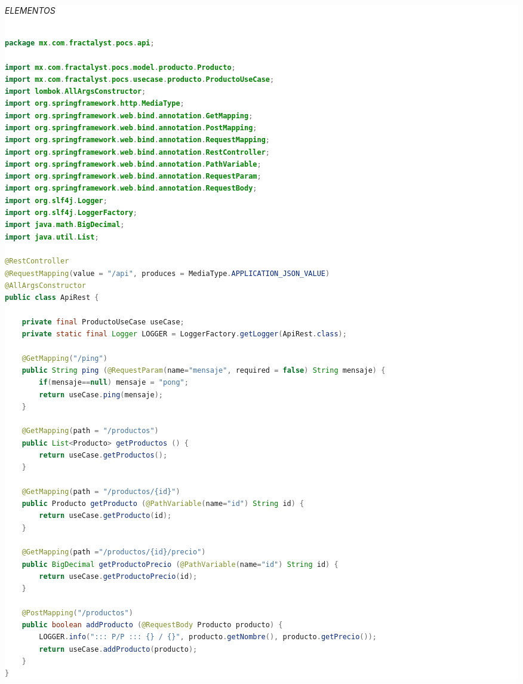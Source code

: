 ###### ELEMENTOS

``` java
package mx.com.fractalyst.pocs.api;

import mx.com.fractalyst.pocs.model.producto.Producto;
import mx.com.fractalyst.pocs.usecase.producto.ProductoUseCase;
import lombok.AllArgsConstructor;
import org.springframework.http.MediaType;
import org.springframework.web.bind.annotation.GetMapping;
import org.springframework.web.bind.annotation.PostMapping;
import org.springframework.web.bind.annotation.RequestMapping;
import org.springframework.web.bind.annotation.RestController;
import org.springframework.web.bind.annotation.PathVariable;
import org.springframework.web.bind.annotation.RequestParam;
import org.springframework.web.bind.annotation.RequestBody;
import org.slf4j.Logger;
import org.slf4j.LoggerFactory;
import java.math.BigDecimal;
import java.util.List;

@RestController
@RequestMapping(value = "/api", produces = MediaType.APPLICATION_JSON_VALUE)
@AllArgsConstructor
public class ApiRest {

    private final ProductoUseCase useCase;
    private static final Logger LOGGER = LoggerFactory.getLogger(ApiRest.class);

    @GetMapping("/ping")
    public String ping (@RequestParam(name="mensaje", required = false) String mensaje) {
        if(mensaje==null) mensaje = "pong";
        return useCase.ping(mensaje);
    }

    @GetMapping(path = "/productos")
    public List<Producto> getProductos () {
        return useCase.getProductos();
    }

    @GetMapping(path = "/productos/{id}")
    public Producto getProducto (@PathVariable(name="id") String id) {
        return useCase.getProducto(id);
    }

    @GetMapping(path ="/productos/{id}/precio")
    public BigDecimal getProductoPrecio (@PathVariable(name="id") String id) {
        return useCase.getProductoPrecio(id);
    }

    @PostMapping("/productos")
    public boolean addProducto (@RequestBody Producto producto) {
        LOGGER.info("::: P/P ::: {} / {}", producto.getNombre(), producto.getPrecio());
        return useCase.addProducto(producto);
    }
}
```

